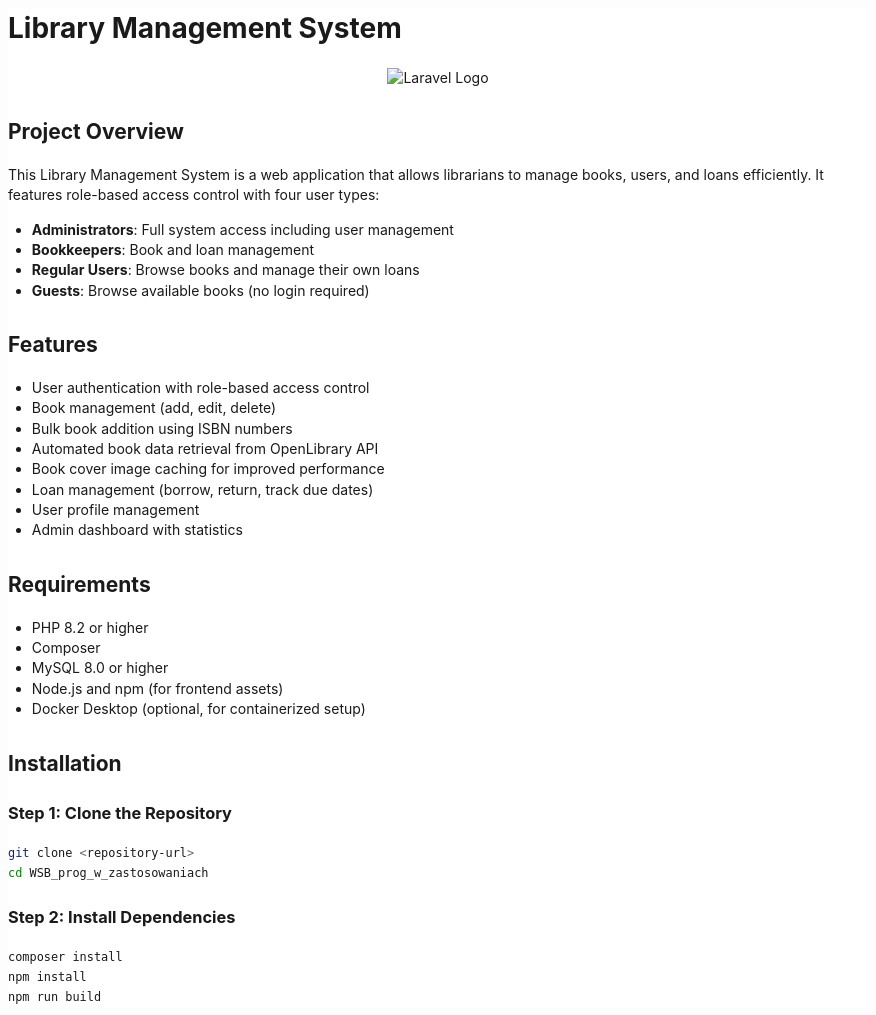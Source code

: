 # Library Management System

<p align="center">
  <img src="https://raw.githubusercontent.com/laravel/art/master/logo-lockup/5%20SVG/2%20CMYK/1%20Full%20Color/laravel-logolockup-cmyk-red.svg" width="400" alt="Laravel Logo">
</p>

## Project Overview

This Library Management System is a web application that allows librarians to manage books, users, and loans efficiently. It features role-based access control with four user types:

- **Administrators**: Full system access including user management
- **Bookkeepers**: Book and loan management
- **Regular Users**: Browse books and manage their own loans
- **Guests**: Browse available books (no login required)

## Features

- User authentication with role-based access control
- Book management (add, edit, delete)
- Bulk book addition using ISBN numbers
- Automated book data retrieval from OpenLibrary API
- Book cover image caching for improved performance
- Loan management (borrow, return, track due dates)
- User profile management
- Admin dashboard with statistics

## Requirements

- PHP 8.2 or higher
- Composer
- MySQL 8.0 or higher
- Node.js and npm (for frontend assets)
- Docker Desktop (optional, for containerized setup)

## Installation

### Step 1: Clone the Repository

```bash
git clone <repository-url>
cd WSB_prog_w_zastosowaniach
```

### Step 2: Install Dependencies

```bash
composer install
npm install
npm run build
```
